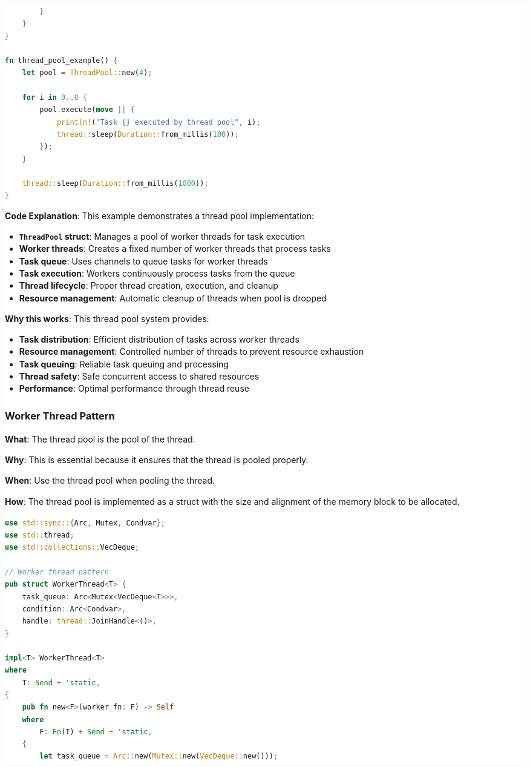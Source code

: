 ```rust
        }
    }
}

fn thread_pool_example() {
    let pool = ThreadPool::new(4);

    for i in 0..8 {
        pool.execute(move || {
            println!("Task {} executed by thread pool", i);
            thread::sleep(Duration::from_millis(100));
        });
    }

    thread::sleep(Duration::from_millis(1000));
}
```

**Code Explanation**: This example demonstrates a thread pool implementation:

- **`ThreadPool` struct**: Manages a pool of worker threads for task execution
- **Worker threads**: Creates a fixed number of worker threads that process tasks
- **Task queue**: Uses channels to queue tasks for worker threads
- **Task execution**: Workers continuously process tasks from the queue
- **Thread lifecycle**: Proper thread creation, execution, and cleanup
- **Resource management**: Automatic cleanup of threads when pool is dropped

**Why this works**: This thread pool system provides:

- **Task distribution**: Efficient distribution of tasks across worker threads
- **Resource management**: Controlled number of threads to prevent resource exhaustion
- **Task queuing**: Reliable task queuing and processing
- **Thread safety**: Safe concurrent access to shared resources
- **Performance**: Optimal performance through thread reuse

### Worker Thread Pattern

**What**: The thread pool is the pool of the thread.

**Why**: This is essential because it ensures that the thread is pooled properly.

**When**: Use the thread pool when pooling the thread.

**How**: The thread pool is implemented as a struct with the size and alignment of the memory block to be allocated.

```rust
use std::sync::{Arc, Mutex, Condvar};
use std::thread;
use std::collections::VecDeque;

// Worker thread pattern
pub struct WorkerThread<T> {
    task_queue: Arc<Mutex<VecDeque<T>>>,
    condition: Arc<Condvar>,
    handle: thread::JoinHandle<()>,
}

impl<T> WorkerThread<T>
where
    T: Send + 'static,
{
    pub fn new<F>(worker_fn: F) -> Self
    where
        F: Fn(T) + Send + 'static,
    {
        let task_queue = Arc::new(Mutex::new(VecDeque::new()));
```